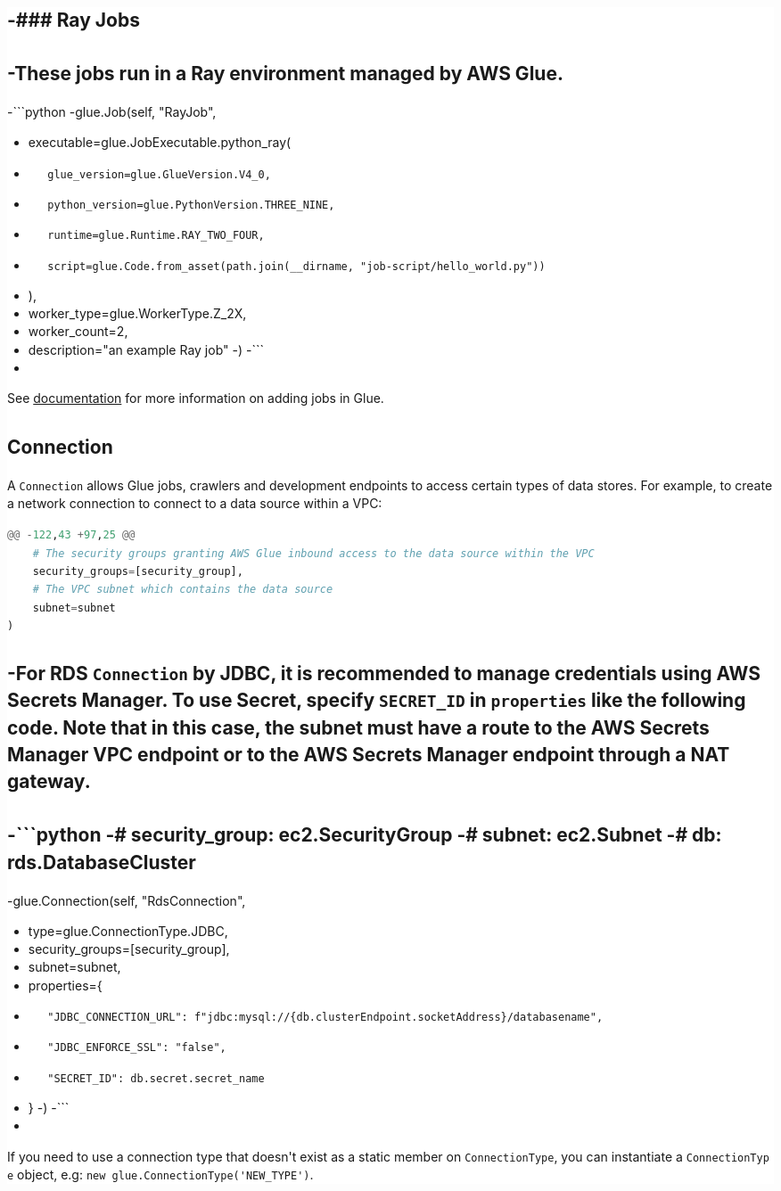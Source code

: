 -### Ray Jobs
-
-These jobs run in a Ray environment managed by AWS Glue.
-
-```python
-glue.Job(self, "RayJob",
-    executable=glue.JobExecutable.python_ray(
-        glue_version=glue.GlueVersion.V4_0,
-        python_version=glue.PythonVersion.THREE_NINE,
-        runtime=glue.Runtime.RAY_TWO_FOUR,
-        script=glue.Code.from_asset(path.join(__dirname, "job-script/hello_world.py"))
-    ),
-    worker_type=glue.WorkerType.Z_2X,
-    worker_count=2,
-    description="an example Ray job"
-)
-```
-
 See [documentation](https://docs.aws.amazon.com/glue/latest/dg/add-job.html) for more information on adding jobs in Glue.
 
 ## Connection
 
 A `Connection` allows Glue jobs, crawlers and development endpoints to access certain types of data stores. For example, to create a network connection to connect to a data source within a VPC:
 
 ```python
@@ -122,43 +97,25 @@
     # The security groups granting AWS Glue inbound access to the data source within the VPC
     security_groups=[security_group],
     # The VPC subnet which contains the data source
     subnet=subnet
 )
 ```
 
-For RDS `Connection` by JDBC, it is recommended to manage credentials using AWS Secrets Manager. To use Secret, specify `SECRET_ID` in `properties` like the following code. Note that in this case, the subnet must have a route to the AWS Secrets Manager VPC endpoint or to the AWS Secrets Manager endpoint through a NAT gateway.
-
-```python
-# security_group: ec2.SecurityGroup
-# subnet: ec2.Subnet
-# db: rds.DatabaseCluster
-
-glue.Connection(self, "RdsConnection",
-    type=glue.ConnectionType.JDBC,
-    security_groups=[security_group],
-    subnet=subnet,
-    properties={
-        "JDBC_CONNECTION_URL": f"jdbc:mysql://{db.clusterEndpoint.socketAddress}/databasename",
-        "JDBC_ENFORCE_SSL": "false",
-        "SECRET_ID": db.secret.secret_name
-    }
-)
-```
-
 If you need to use a connection type that doesn't exist as a static member on `ConnectionType`, you can instantiate a `ConnectionType` object, e.g: `new glue.ConnectionType('NEW_TYPE')`.
 